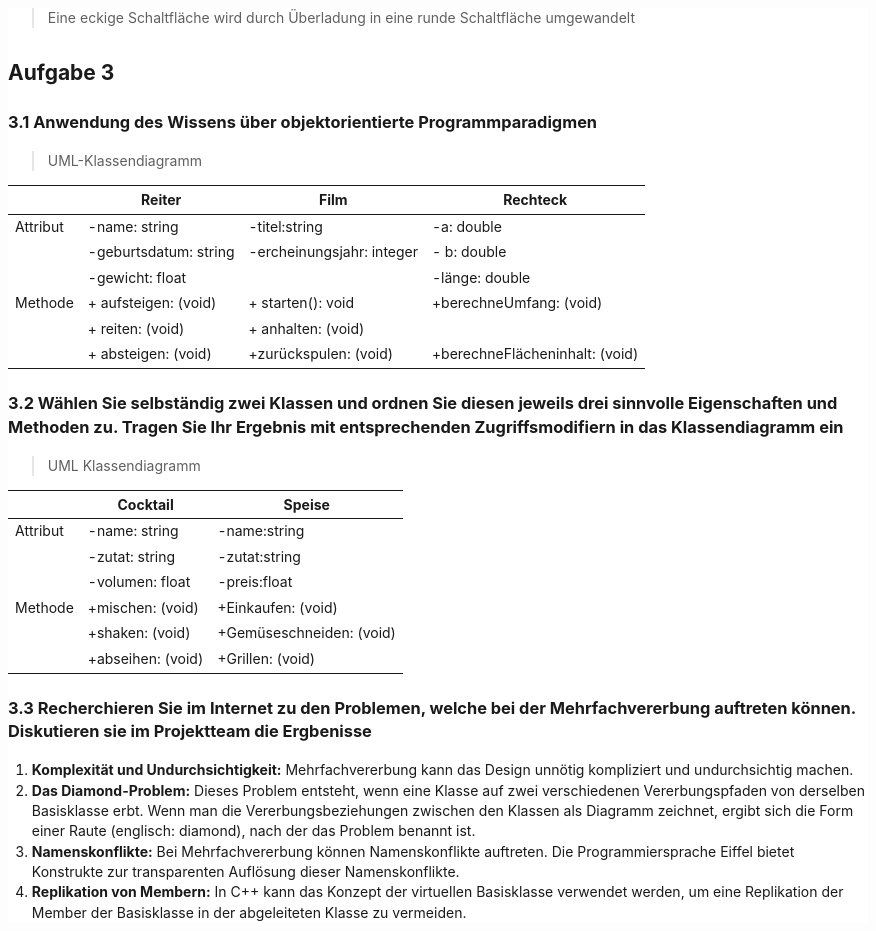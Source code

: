 > Eine eckige Schaltfläche wird durch Überladung in eine runde Schaltfläche umgewandelt

## Aufgabe 3

### 3.1 Anwendung des Wissens über objektorientierte Programmparadigmen

> UML-Klassendiagramm

||Reiter|Film|Rechteck|
|---|---|---|---|
|Attribut|-name: string|-titel:string|-a: double|
||-geburtsdatum: string|-ercheinungsjahr: integer|- b: double|
||-gewicht: float||-länge: double|
|Methode|+ aufsteigen: (void)|+ starten(): void|+berechneUmfang: (void)|
||+ reiten: (void)|+ anhalten: (void)||
||+ absteigen: (void)|+zurückspulen: (void)|+berechneFlächeninhalt: (void)|

### 3.2 Wählen Sie selbständig zwei Klassen und ordnen Sie diesen jeweils drei sinnvolle Eigenschaften und Methoden zu. Tragen Sie Ihr Ergebnis mit entsprechenden Zugriffsmodifiern in das Klassendiagramm ein

> UML Klassendiagramm

||Cocktail|Speise|
|---|---|---|
|Attribut|-name: string|-name:string|
||-zutat: string|-zutat:string|
||-volumen: float|-preis:float|
|Methode|+mischen: (void)|+Einkaufen: (void)|
||+shaken: (void)|+Gemüseschneiden: (void)|
||+abseihen: (void)|+Grillen: (void)|

### 3.3 Recherchieren Sie im Internet zu den Problemen, welche bei der Mehrfachvererbung auftreten können. Diskutieren sie im Projektteam die Ergbenisse

1. __Komplexität und Undurchsichtigkeit:__ Mehrfachvererbung kann das Design unnötig kompliziert und undurchsichtig machen.
2. __Das Diamond-Problem:__ Dieses Problem entsteht, wenn eine Klasse auf zwei verschiedenen Vererbungspfaden von derselben Basisklasse erbt. Wenn man die Vererbungsbeziehungen zwischen den Klassen als Diagramm zeichnet, ergibt sich die Form einer Raute (englisch: diamond), nach der das Problem benannt ist.
3. __Namenskonflikte:__ Bei Mehrfachvererbung können Namenskonflikte auftreten. Die Programmiersprache Eiffel bietet Konstrukte zur transparenten Auflösung dieser Namenskonflikte.
4. __Replikation von Membern:__ In C++ kann das Konzept der virtuellen Basisklasse verwendet werden, um eine Replikation der Member der Basisklasse in der abgeleiteten Klasse zu vermeiden.
